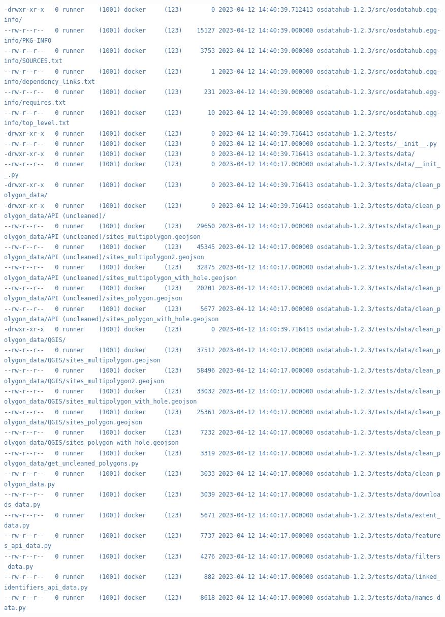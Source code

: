 ```diff
-drwxr-xr-x   0 runner    (1001) docker     (123)        0 2023-04-12 14:40:39.712413 osdatahub-1.2.3/src/osdatahub.egg-info/
--rw-r--r--   0 runner    (1001) docker     (123)    15127 2023-04-12 14:40:39.000000 osdatahub-1.2.3/src/osdatahub.egg-info/PKG-INFO
--rw-r--r--   0 runner    (1001) docker     (123)     3753 2023-04-12 14:40:39.000000 osdatahub-1.2.3/src/osdatahub.egg-info/SOURCES.txt
--rw-r--r--   0 runner    (1001) docker     (123)        1 2023-04-12 14:40:39.000000 osdatahub-1.2.3/src/osdatahub.egg-info/dependency_links.txt
--rw-r--r--   0 runner    (1001) docker     (123)      231 2023-04-12 14:40:39.000000 osdatahub-1.2.3/src/osdatahub.egg-info/requires.txt
--rw-r--r--   0 runner    (1001) docker     (123)       10 2023-04-12 14:40:39.000000 osdatahub-1.2.3/src/osdatahub.egg-info/top_level.txt
-drwxr-xr-x   0 runner    (1001) docker     (123)        0 2023-04-12 14:40:39.716413 osdatahub-1.2.3/tests/
--rw-r--r--   0 runner    (1001) docker     (123)        0 2023-04-12 14:40:17.000000 osdatahub-1.2.3/tests/__init__.py
-drwxr-xr-x   0 runner    (1001) docker     (123)        0 2023-04-12 14:40:39.716413 osdatahub-1.2.3/tests/data/
--rw-r--r--   0 runner    (1001) docker     (123)        0 2023-04-12 14:40:17.000000 osdatahub-1.2.3/tests/data/__init__.py
-drwxr-xr-x   0 runner    (1001) docker     (123)        0 2023-04-12 14:40:39.716413 osdatahub-1.2.3/tests/data/clean_polygon_data/
-drwxr-xr-x   0 runner    (1001) docker     (123)        0 2023-04-12 14:40:39.716413 osdatahub-1.2.3/tests/data/clean_polygon_data/API (uncleaned)/
--rw-r--r--   0 runner    (1001) docker     (123)    29650 2023-04-12 14:40:17.000000 osdatahub-1.2.3/tests/data/clean_polygon_data/API (uncleaned)/sites_multipolygon.geojson
--rw-r--r--   0 runner    (1001) docker     (123)    45345 2023-04-12 14:40:17.000000 osdatahub-1.2.3/tests/data/clean_polygon_data/API (uncleaned)/sites_multipolygon2.geojson
--rw-r--r--   0 runner    (1001) docker     (123)    32875 2023-04-12 14:40:17.000000 osdatahub-1.2.3/tests/data/clean_polygon_data/API (uncleaned)/sites_multipolygon_with_hole.geojson
--rw-r--r--   0 runner    (1001) docker     (123)    20201 2023-04-12 14:40:17.000000 osdatahub-1.2.3/tests/data/clean_polygon_data/API (uncleaned)/sites_polygon.geojson
--rw-r--r--   0 runner    (1001) docker     (123)     5677 2023-04-12 14:40:17.000000 osdatahub-1.2.3/tests/data/clean_polygon_data/API (uncleaned)/sites_polygon_with_hole.geojson
-drwxr-xr-x   0 runner    (1001) docker     (123)        0 2023-04-12 14:40:39.716413 osdatahub-1.2.3/tests/data/clean_polygon_data/QGIS/
--rw-r--r--   0 runner    (1001) docker     (123)    37512 2023-04-12 14:40:17.000000 osdatahub-1.2.3/tests/data/clean_polygon_data/QGIS/sites_multipolygon.geojson
--rw-r--r--   0 runner    (1001) docker     (123)    58496 2023-04-12 14:40:17.000000 osdatahub-1.2.3/tests/data/clean_polygon_data/QGIS/sites_multipolygon2.geojson
--rw-r--r--   0 runner    (1001) docker     (123)    33032 2023-04-12 14:40:17.000000 osdatahub-1.2.3/tests/data/clean_polygon_data/QGIS/sites_multipolygon_with_hole.geojson
--rw-r--r--   0 runner    (1001) docker     (123)    25361 2023-04-12 14:40:17.000000 osdatahub-1.2.3/tests/data/clean_polygon_data/QGIS/sites_polygon.geojson
--rw-r--r--   0 runner    (1001) docker     (123)     7232 2023-04-12 14:40:17.000000 osdatahub-1.2.3/tests/data/clean_polygon_data/QGIS/sites_polygon_with_hole.geojson
--rw-r--r--   0 runner    (1001) docker     (123)     3319 2023-04-12 14:40:17.000000 osdatahub-1.2.3/tests/data/clean_polygon_data/get_uncleaned_polygons.py
--rw-r--r--   0 runner    (1001) docker     (123)     3033 2023-04-12 14:40:17.000000 osdatahub-1.2.3/tests/data/clean_polygon_data.py
--rw-r--r--   0 runner    (1001) docker     (123)     3039 2023-04-12 14:40:17.000000 osdatahub-1.2.3/tests/data/downloads_data.py
--rw-r--r--   0 runner    (1001) docker     (123)     5671 2023-04-12 14:40:17.000000 osdatahub-1.2.3/tests/data/extent_data.py
--rw-r--r--   0 runner    (1001) docker     (123)     7737 2023-04-12 14:40:17.000000 osdatahub-1.2.3/tests/data/features_api_data.py
--rw-r--r--   0 runner    (1001) docker     (123)     4276 2023-04-12 14:40:17.000000 osdatahub-1.2.3/tests/data/filters_data.py
--rw-r--r--   0 runner    (1001) docker     (123)      882 2023-04-12 14:40:17.000000 osdatahub-1.2.3/tests/data/linked_identifiers_api_data.py
--rw-r--r--   0 runner    (1001) docker     (123)     8618 2023-04-12 14:40:17.000000 osdatahub-1.2.3/tests/data/names_data.py
```